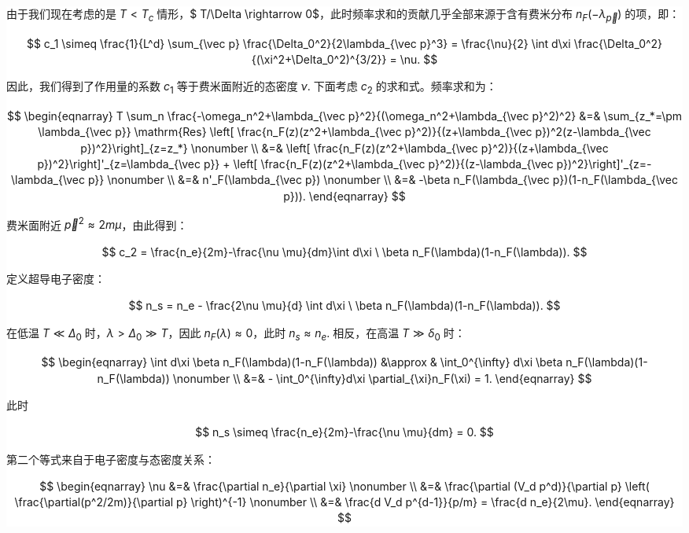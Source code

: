 由于我们现在考虑的是 $T < T_c$ 情形，$ T/\Delta \rightarrow 0$，此时频率求和的贡献几乎全部来源于含有费米分布 $n_F(-\lambda_{\vec p})$ 的项，即：

$$
	c_1 \simeq \frac{1}{L^d} \sum_{\vec p} \frac{\Delta_0^2}{2\lambda_{\vec p}^3}
	= \frac{\nu}{2} \int d\xi \frac{\Delta_0^2}{(\xi^2+\Delta_0^2)^{3/2}}
	= \nu.
$$

因此，我们得到了作用量的系数 $c_1$ 等于费米面附近的态密度 $\nu$. 下面考虑 $c_2$ 的求和式。频率求和为：

$$
\begin{eqnarray}
	T \sum_n \frac{-\omega_n^2+\lambda_{\vec p}^2}{(\omega_n^2+\lambda_{\vec p}^2)^2}
	&=& \sum_{z_*=\pm \lambda_{\vec p}} \mathrm{Res} \left[ \frac{n_F(z)(z^2+\lambda_{\vec p}^2)}{(z+\lambda_{\vec p})^2(z-\lambda_{\vec p})^2}\right]_{z=z_*} \nonumber \\
	&=& \left[ \frac{n_F(z)(z^2+\lambda_{\vec p}^2)}{(z+\lambda_{\vec p})^2}\right]'_{z=\lambda_{\vec p}} + \left[ \frac{n_F(z)(z^2+\lambda_{\vec p}^2)}{(z-\lambda_{\vec p})^2}\right]'_{z=-\lambda_{\vec p}} \nonumber \\
	&=& n'_F(\lambda_{\vec p}) \nonumber \\
	&=& -\beta n_F(\lambda_{\vec p})(1-n_F(\lambda_{\vec p})).
\end{eqnarray}
$$

费米面附近 $\vec p^2 \approx 2m\mu$，由此得到：

$$
	c_2 = \frac{n_e}{2m}-\frac{\nu \mu}{dm}\int d\xi \ \beta n_F(\lambda)(1-n_F(\lambda)).
$$

定义超导电子密度：

$$
	n_s = n_e - \frac{2\nu \mu}{d} \int d\xi \ \beta n_F(\lambda)(1-n_F(\lambda)).
$$

在低温 $T \ll \Delta_0$ 时，$\lambda > \Delta_0 \gg T$，因此 $n_F(\lambda) \approx 0$，此时 $n_s \approx n_e$. 相反，在高温 $T \gg \delta_0$ 时：

$$
\begin{eqnarray}
	\int d\xi \beta n_F(\lambda)(1-n_F(\lambda)) 
	&\approx & \int_0^{\infty} d\xi \beta n_F(\lambda)(1-n_F(\lambda)) \nonumber \\
	&=& - \int_0^{\infty}d\xi \partial_{\xi}n_F(\xi) = 1.
\end{eqnarray}
$$

此时

$$
	n_s \simeq \frac{n_e}{2m}-\frac{\nu \mu}{dm} = 0.
$$

第二个等式来自于电子密度与态密度关系：

$$
\begin{eqnarray}
	\nu &=& \frac{\partial n_e}{\partial \xi} \nonumber \\
	&=& \frac{\partial (V_d p^d)}{\partial p} \left( \frac{\partial(p^2/2m)}{\partial p} \right)^{-1} \nonumber \\
	&=& \frac{d V_d p^{d-1}}{p/m} = \frac{d n_e}{2\mu}.
\end{eqnarray}
$$
